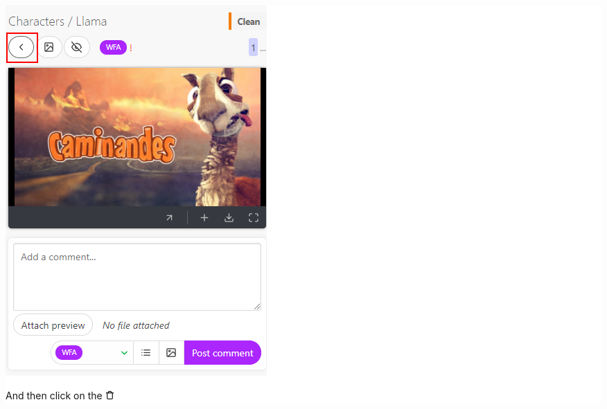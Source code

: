 ![enlarge comment section](../img/getting-started/enlarge_comment.png)

And then click on the ![delete button](../img/getting-started/delete_button.png)
